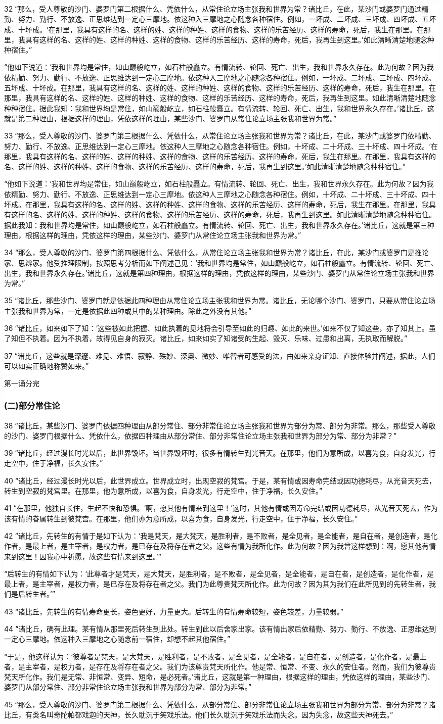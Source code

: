 32 “那么，受人尊敬的沙门、婆罗门第二根据什么、凭依什么，从常住论立场主张我和世界为常？诸比丘，在此，某沙门或婆罗门通过精勤、努力、勤行、不放逸、正思维达到一定心三摩地。依这种入三摩地之心随念各种宿住。例如，一坏成、二坏成、三坏成、四坏成、五坏成、十坏成。‘在那里，我具有这样的名、这样的姓、这样的种姓、这样的食物、这样的乐苦经历、这样的寿命，死后，我生在那里。在那里，我具有这样的名、这样的姓、这样的种姓、这样的食物、这样的乐苦经历、这样的寿命，死后，我再生到这里。’如此清晰清楚地随念种种宿住。”

“他如下说道：‘我和世界均是常住，如山巅般屹立，如石柱般矗立。有情流转、轮回、死亡、出生，我和世界永久存在。此为何故？因为我依精勤、努力、勤行、不放逸、正思维达到一定心三摩地。依这种入三摩地之心随念各种宿住。例如，一坏成、二坏成、三坏成、四坏成、五坏成、十坏成。在那里，我具有这样的名、这样的姓、这样的种姓、这样的食物、这样的乐苦经历、这样的寿命，死后，我生在那里。在那里，我具有这样的名、这样的姓、这样的种姓、这样的食物、这样的乐苦经历、这样的寿命，死后，我再生到这里。如此清晰清楚地随念种种宿住。据此我知：我和世界均是常住，如山巅般屹立，如石柱般矗立。有情流转、轮回、死亡、出生，我和世界永久存在。’诸比丘，这就是第二种理由，根据这样的理由，凭依这样的理由，某些沙门、婆罗门从常住论立场主张我和世界为常。”

33 “那么，受人尊敬的沙门、婆罗门第三根据什么、凭依什么，从常住论立场主张我和世界为常？诸比丘，在此，某沙门或婆罗门依精勤、努力、勤行、不放逸、正思维达到一定心三摩地。依这种人三摩地之心随念各种宿住。例如，十坏成、二十坏成、三十坏成、四十坏成。‘在那里，我具有这样的名、这样的姓、这样的种姓、这样的食物、这样的乐苦经历、这样的寿命，死后，我生在那里。在那里，我具有这样的名、这样的姓、这样的种姓、这样的食物、这样的乐苦经历、这样的寿命，死后，我再生到这里。’如此清晰清楚地随念种种宿住。”

“他如下说道：‘我和世界均是常住，如山巅般屹立，如石柱般矗立。有情流转、轮回、死亡、出生，我和世界永久存在。此为何故？因为我依精勤、努力、勤行、不放逸、正思维达到一定心三摩地。依这种人三摩地之心随念各种宿住。例如，十坏成、二十坏成、三十坏成、四十坏成。在那里，我具有这样的名、这样的姓、这样的种姓、这样的食物、这样的乐苦经历、这样的寿命，死后，我生在那里。在那里，我具有这样的名、这样的姓、这样的种姓、这样的食物、这样的乐苦经历、这样的寿命，死后，我再生到这里。如此清晰清楚地随念种种宿住。据此我知：我和世界均是常住，如山巅般屹立，如石柱般矗立。有情流转、轮回、死亡、出生，我和世界永久存在。’诸比丘，这就是第三种理由，根据这样的理由，凭依这样的理由，某些沙门、婆罗门从常住论立场主张我和世界为常。”

34 “那么，受人尊敬的沙门、婆罗门第四根据什么、凭依什么，从常住论立场主张我和世界为常？诸比丘，在此，某沙门或婆罗门是推论家、思辨家。他受推理限制，按照思考分析而如下阐述己见：‘我和世界均是常住，如山巅般屹立，如石柱般矗立。有情流转、轮回、死亡、出生，我和世界永久存在。’诸比丘，这就是第四种理由，根据这样的理由，凭依这样的理由，某些沙门、婆罗门从常住论立场主张我和世界为常。”

35 “诸比丘，那些沙门、婆罗门就是依据此四种理由从常住论立场主张我和世界为常。诸比丘，无论哪个沙门、婆罗门，只要从常住论立场主张我和世界为常，一定是依据此四种或其中的某种理由。除此之外没有其他。”

36 “诸比丘，如来如下了知：‘这些被如此把握、如此执着的见地将会引导至如此的归趣、如此的来世。’如来不仅了知这些，亦了知其上。虽了知但不执着。因为不执着，故得见自身的寂灭。诸比丘，如来如实了知诸受的生起、毁灭、乐味、过患和出离，无执取而解脱。”

37 “诸比丘，这些就是深邃、难见、难悟、寂静、殊妙、深奥、微妙、唯智者可感受的法，由如来亲身证知、直接体验并阐述，据此，人们可以如实正确地称赞如来。”

第一诵分完



### (二)部分常住论

38 “诸比丘，某些沙门、婆罗门依据四种理由从部分常住、部分非常住论立场主张我和世界为部分为常、部分为非常。那么，那些受人尊敬的沙门、婆罗门根据什么、凭依什么，依据四种理由从部分常住、部分非常住论立场主张我和世界为部分为常、部分为非常？”

39 “诸比丘，经过漫长时光以后，此世界毁坏。当世界毁坏时，很多有情转生到光音天。在那里，他们为意所成，以喜为食，自身发光，行走空中，住于净福，长久安住。”

40 “诸比丘，经过漫长时光以后，此世界成立。世界成立时，出现空寂的梵宫。于是，某有情或因寿命完结或因功德耗尽，从光音天死去，转生到空寂的梵宫里。在那里，他为意所成，以喜为食，自身发光，行走空中，住于净福，长久安住。”

41 “在那里，他独自长住，生起不快和恐惧。‘啊，愿其他有情来到这里！’这时，其他有情或因寿命完结或因功德耗尽，从光音天死去，作为该有情的眷属转生到彼梵宫。在那里，他们亦为意所成，以喜为食，自身发光，行走空中，住于净福，长久安住。”

42 “诸比丘，先转生的有情于是如下认为：‘我是梵天，是大梵天，是胜利者，是不败者，是全见者，是全能者，是自在者，是创造者，是化作者，是最上者，是主宰者，是权力者，是已存在及将存在者之父。这些有情为我所化作。此为何故？因为我曾这样想到：啊，愿其他有情来到这里！因我心中祈愿，故这些有情来到这里。’”

“后转生的有情如下认为：‘此尊者才是梵天，是大梵天，是胜利者，是不败者，是全见者，是全能者，是自在者，是创造者，是化作者，是最上者，是主宰者，是权力者，是已存在及将存在者之父。我们为此尊贵梵天所化作。此为何故？因为其为我们在此所见到的先转生者，我们是后转生者。’”

43 “诸比丘，先转生的有情寿命更长，姿色更好，力量更大。后转生的有情寿命较短，姿色较差，力量较弱。”

44 “诸比丘，确有此理。某有情从那里死后转生到此处。转生到此以后舍家出家。该有情出家后依精勤、努力、勤行、不放逸、正思维达到一定心三摩地。依这种入三摩地之心随念前一宿住，却想不起其他宿住。”

“于是，他这样认为：‘彼尊者是梵天，是大梵天，是胜利者，是不败者，是全见者，是全能者，是自在者，是创造者，是化作者，是最上者，是主宰者，是权力者，是存在及将存在者之父。我们为该尊贵梵天所化作。他是常、恒常、不变、永久的安住者。然而，我们为彼尊贵梵天所化作。我们是无常、非恒常、变异、短命，是必死者。’诸比丘，这就是第一种理由，根据这样的理由，凭依这样的理由，某些沙门、婆罗门从部分常住、部分非常住论立场主张我和世界为部分为常、部分为非常。”

45 “那么，受人尊敬的沙门、婆罗门第二根据什么、凭依什么，从部分常住、部分非常住论立场主张我和世界为部分为常、部分为非常？诸比丘，有类名叫奇陀帕都戏迦的天神，长久耽沉于笑戏乐法。他们长久耽沉于笑戏乐法而失念。因为失念，故这些天神死去。”
